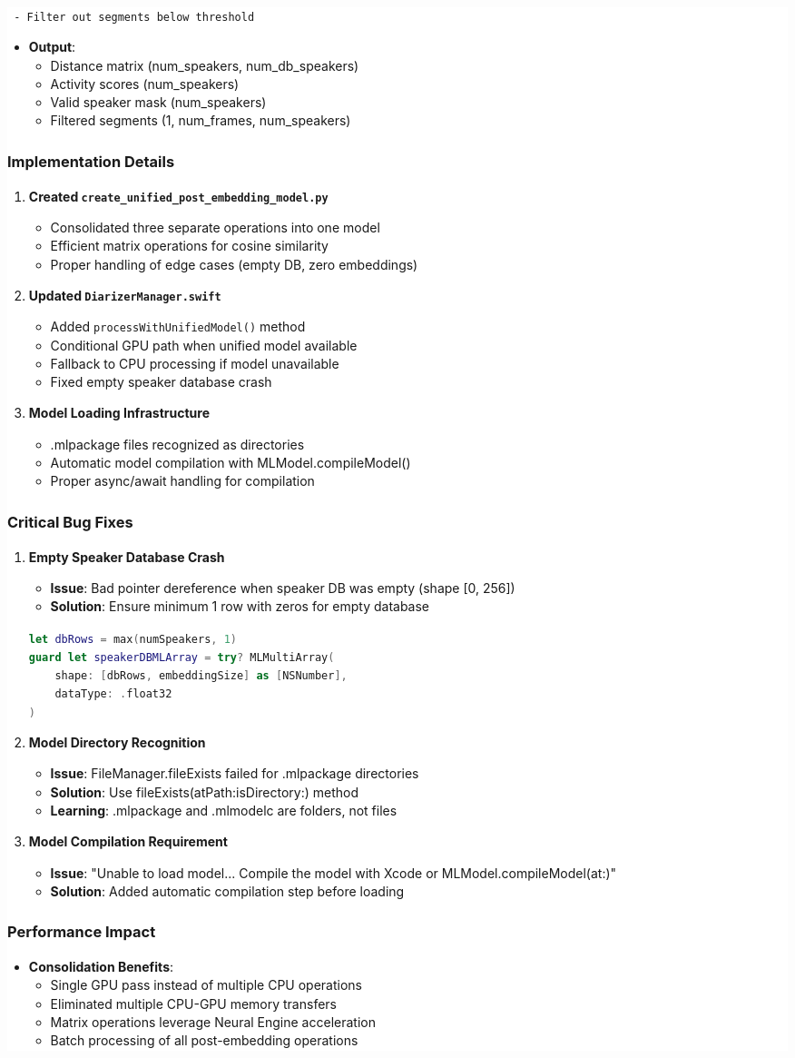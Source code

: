      - Filter out segments below threshold
- **Output**:
  - Distance matrix (num_speakers, num_db_speakers)
  - Activity scores (num_speakers)
  - Valid speaker mask (num_speakers)
  - Filtered segments (1, num_frames, num_speakers)

### Implementation Details

1. **Created `create_unified_post_embedding_model.py`**
   - Consolidated three separate operations into one model
   - Efficient matrix operations for cosine similarity
   - Proper handling of edge cases (empty DB, zero embeddings)

2. **Updated `DiarizerManager.swift`**
   - Added `processWithUnifiedModel()` method
   - Conditional GPU path when unified model available
   - Fallback to CPU processing if model unavailable
   - Fixed empty speaker database crash

3. **Model Loading Infrastructure**
   - .mlpackage files recognized as directories
   - Automatic model compilation with MLModel.compileModel()
   - Proper async/await handling for compilation

### Critical Bug Fixes

1. **Empty Speaker Database Crash**
   - **Issue**: Bad pointer dereference when speaker DB was empty (shape [0, 256])
   - **Solution**: Ensure minimum 1 row with zeros for empty database
   ```swift
   let dbRows = max(numSpeakers, 1)
   guard let speakerDBMLArray = try? MLMultiArray(
       shape: [dbRows, embeddingSize] as [NSNumber],
       dataType: .float32
   )
   ```

2. **Model Directory Recognition**
   - **Issue**: FileManager.fileExists failed for .mlpackage directories
   - **Solution**: Use fileExists(atPath:isDirectory:) method
   - **Learning**: .mlpackage and .mlmodelc are folders, not files

3. **Model Compilation Requirement**
   - **Issue**: "Unable to load model... Compile the model with Xcode or MLModel.compileModel(at:)"
   - **Solution**: Added automatic compilation step before loading

### Performance Impact

- **Consolidation Benefits**:
  - Single GPU pass instead of multiple CPU operations
  - Eliminated multiple CPU-GPU memory transfers
  - Matrix operations leverage Neural Engine acceleration
  - Batch processing of all post-embedding operations
